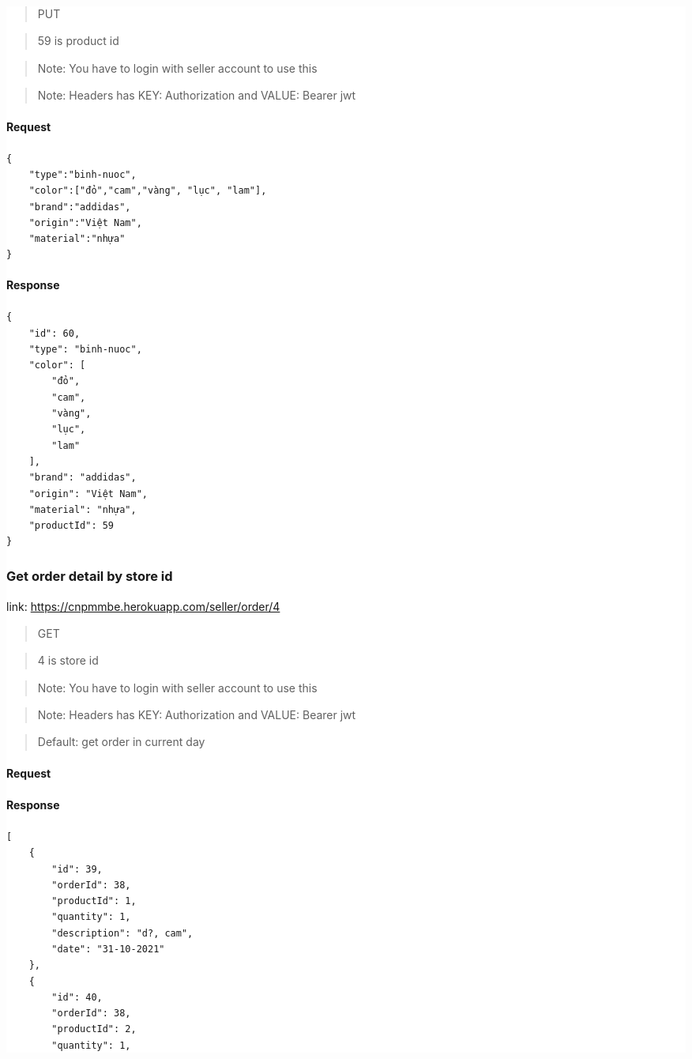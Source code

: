 > PUT

> 59 is product id

> Note: You have to login with seller account to use this

> Note: Headers has KEY: Authorization and VALUE: Bearer jwt
#### Request
```
{
    "type":"binh-nuoc",
    "color":["đỏ","cam","vàng", "lục", "lam"],
    "brand":"addidas",
    "origin":"Việt Nam",
    "material":"nhựa"
}
```

#### Response
```
{
    "id": 60,
    "type": "binh-nuoc",
    "color": [
        "đỏ",
        "cam",
        "vàng",
        "lục",
        "lam"
    ],
    "brand": "addidas",
    "origin": "Việt Nam",
    "material": "nhựa",
    "productId": 59
}
```

### Get order detail by store id
link: https://cnpmmbe.herokuapp.com/seller/order/4

> GET

> 4 is store id

> Note: You have to login with seller account to use this

> Note: Headers has KEY: Authorization and VALUE: Bearer jwt

> Default: get order in current day

#### Request

#### Response
```
[
    {
        "id": 39,
        "orderId": 38,
        "productId": 1,
        "quantity": 1,
        "description": "d?, cam",
        "date": "31-10-2021"
    },
    {
        "id": 40,
        "orderId": 38,
        "productId": 2,
        "quantity": 1,
```